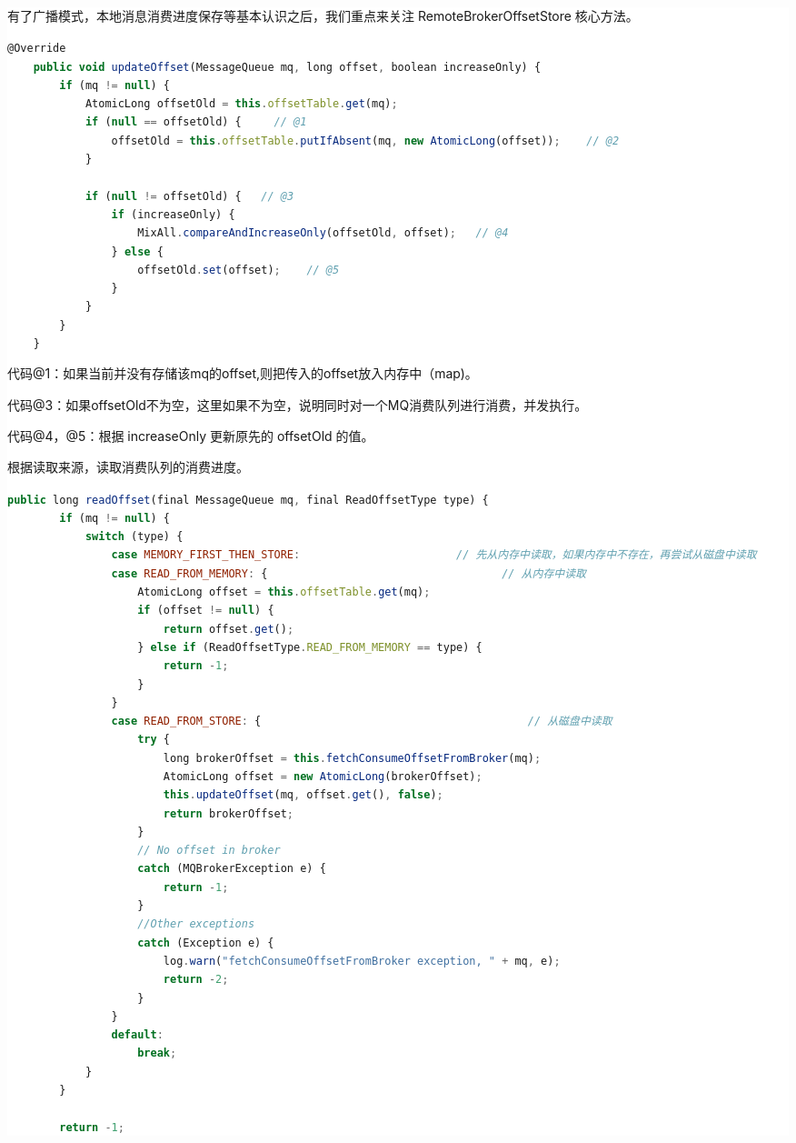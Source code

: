 有了广播模式，本地消息消费进度保存等基本认识之后，我们重点来关注 RemoteBrokerOffsetStore 核心方法。

```js 
@Override
    public void updateOffset(MessageQueue mq, long offset, boolean increaseOnly) {
        if (mq != null) {
            AtomicLong offsetOld = this.offsetTable.get(mq);
            if (null == offsetOld) {     // @1
                offsetOld = this.offsetTable.putIfAbsent(mq, new AtomicLong(offset));    // @2
            }

            if (null != offsetOld) {   // @3
                if (increaseOnly) {          
                    MixAll.compareAndIncreaseOnly(offsetOld, offset);   // @4
                } else {
                    offsetOld.set(offset);    // @5
                }
            }
        }
    }
```

代码@1：如果当前并没有存储该mq的offset,则把传入的offset放入内存中（map)。

代码@3：如果offsetOld不为空，这里如果不为空，说明同时对一个MQ消费队列进行消费，并发执行。

代码@4，@5：根据 increaseOnly 更新原先的 offsetOld 的值。

根据读取来源，读取消费队列的消费进度。
```js 
public long readOffset(final MessageQueue mq, final ReadOffsetType type) {
        if (mq != null) {
            switch (type) {
                case MEMORY_FIRST_THEN_STORE:                        // 先从内存中读取，如果内存中不存在，再尝试从磁盘中读取                     
                case READ_FROM_MEMORY: {                                    // 从内存中读取
                    AtomicLong offset = this.offsetTable.get(mq);
                    if (offset != null) {
                        return offset.get();
                    } else if (ReadOffsetType.READ_FROM_MEMORY == type) {
                        return -1;
                    }
                }
                case READ_FROM_STORE: {                                         // 从磁盘中读取
                    try {
                        long brokerOffset = this.fetchConsumeOffsetFromBroker(mq);     
                        AtomicLong offset = new AtomicLong(brokerOffset);
                        this.updateOffset(mq, offset.get(), false);
                        return brokerOffset;
                    }
                    // No offset in broker
                    catch (MQBrokerException e) {
                        return -1;
                    }
                    //Other exceptions
                    catch (Exception e) {
                        log.warn("fetchConsumeOffsetFromBroker exception, " + mq, e);
                        return -2;
                    }
                }
                default:
                    break;
            }
        }

        return -1;
```